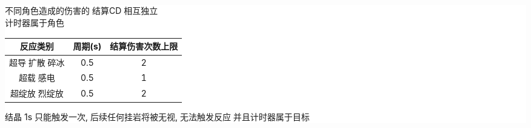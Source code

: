 不同角色造成的伤害的 结算CD 相互独立  
计时器属于角色

|   反应类别   | 周期(s) | 结算伤害次数上限 |
|:--------:|:-----:|:--------:|
| 超导 扩散 碎冰 |  0.5  |    2     |
|  超载 感电   |  0.5  |    1     |
| 超绽放 烈绽放  |  0.5  |    2     |

结晶 1s 只能触发一次, 后续任何挂岩将被无视, 无法触发反应
并且计时器属于目标